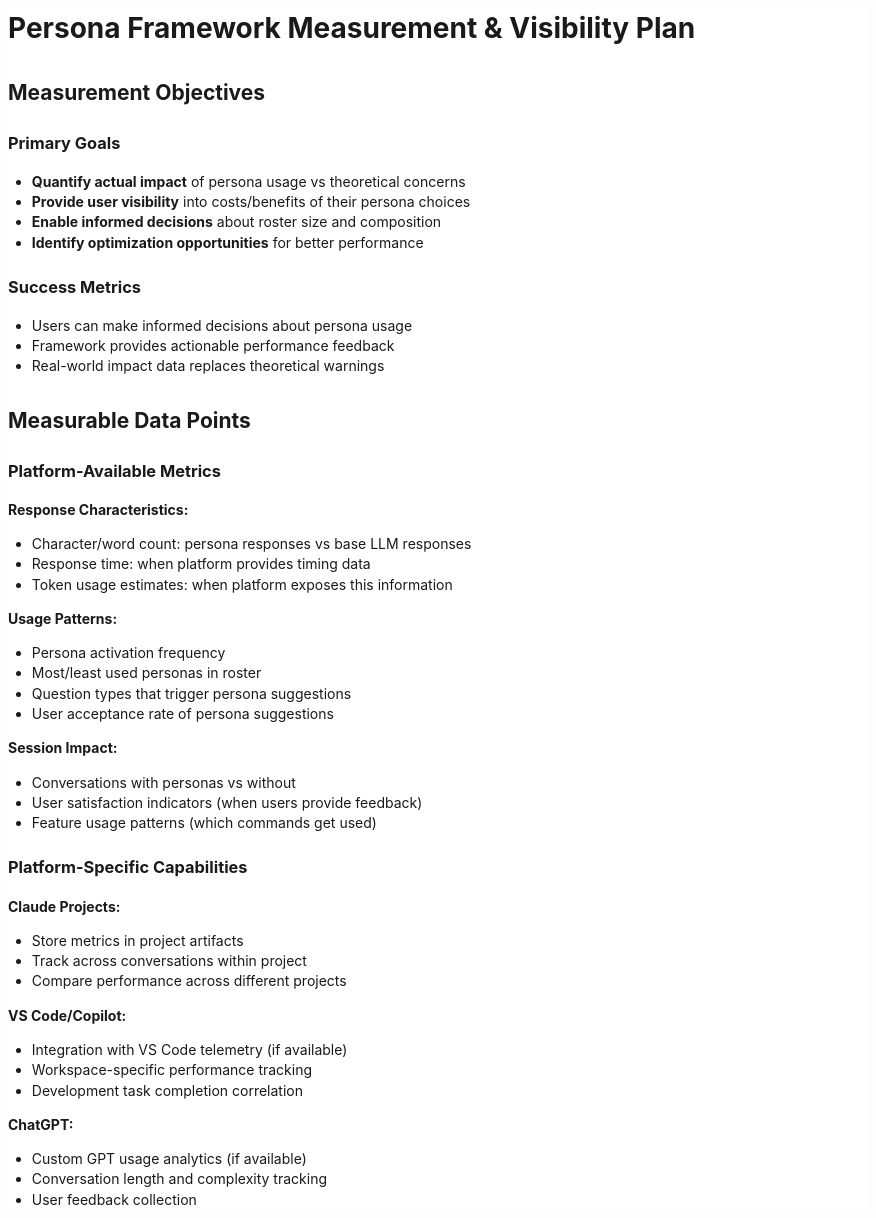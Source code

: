 # Persona Framework Measurement & Visibility Plan

## Measurement Objectives

### Primary Goals
- **Quantify actual impact** of persona usage vs theoretical concerns
- **Provide user visibility** into costs/benefits of their persona choices
- **Enable informed decisions** about roster size and composition
- **Identify optimization opportunities** for better performance

### Success Metrics
- Users can make informed decisions about persona usage
- Framework provides actionable performance feedback
- Real-world impact data replaces theoretical warnings

## Measurable Data Points

### Platform-Available Metrics
**Response Characteristics:**
- Character/word count: persona responses vs base LLM responses
- Response time: when platform provides timing data
- Token usage estimates: when platform exposes this information

**Usage Patterns:**
- Persona activation frequency
- Most/least used personas in roster
- Question types that trigger persona suggestions
- User acceptance rate of persona suggestions

**Session Impact:**
- Conversations with personas vs without
- User satisfaction indicators (when users provide feedback)
- Feature usage patterns (which commands get used)

### Platform-Specific Capabilities

**Claude Projects:**
- Store metrics in project artifacts
- Track across conversations within project
- Compare performance across different projects

**VS Code/Copilot:**
- Integration with VS Code telemetry (if available)
- Workspace-specific performance tracking
- Development task completion correlation

**ChatGPT:**
- Custom GPT usage analytics (if available)
- Conversation length and complexity tracking
- User feedback collection
